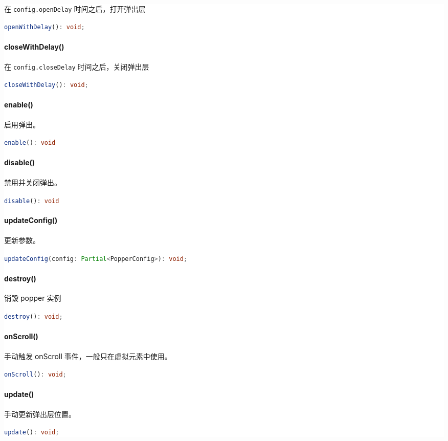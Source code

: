 在 `config.openDelay` 时间之后，打开弹出层

```ts
openWithDelay(): void;
```

#### closeWithDelay()

在 `config.closeDelay` 时间之后，关闭弹出层

```ts
closeWithDelay(): void;
```

#### enable()

启用弹出。

```ts
enable(): void
```

#### disable()

禁用并关闭弹出。

```ts
disable(): void
```

#### updateConfig()

更新参数。

```ts
updateConfig(config: Partial<PopperConfig>): void;
```

#### destroy()

销毁 popper 实例

```ts
destroy(): void;
```

#### onScroll()

手动触发 onScroll 事件，一般只在虚拟元素中使用。

```ts
onScroll(): void;
```

#### update()

手动更新弹出层位置。

```ts
update(): void;
```
